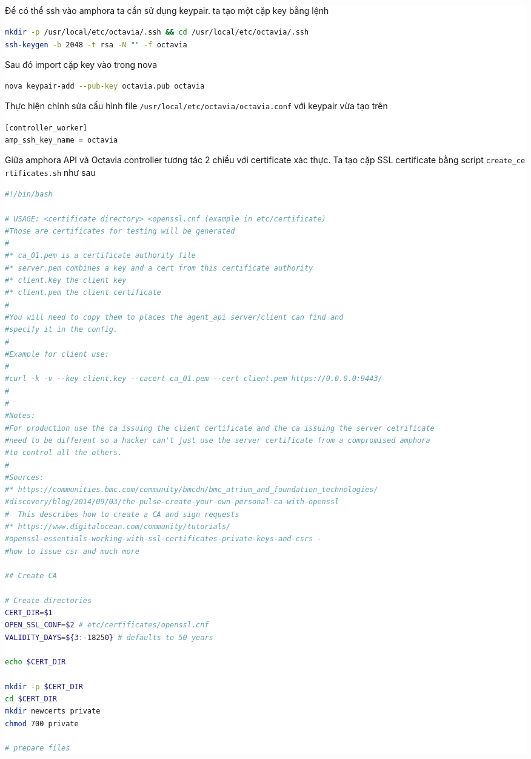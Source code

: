 Để có thể ssh vào amphora ta cần sử dụng keypair. ta tạo một cặp key bằng lệnh
```sh
mkdir -p /usr/local/etc/octavia/.ssh && cd /usr/local/etc/octavia/.ssh
ssh-keygen -b 2048 -t rsa -N "" -f octavia
```

Sau đó import cặp key vào trong nova 
```sh
nova keypair-add --pub-key octavia.pub octavia
```

Thực hiện chỉnh sửa cấu hình file `/usr/local/etc/octavia/octavia.conf` với keypair vừa tạo trên
```sh
[controller_worker]
amp_ssh_key_name = octavia
```

Giữa amphora API và Octavia controller tương tác 2 chiều với certificate xác thực. Ta tạo cặp SSL certificate bằng script `create_certificates.sh` như sau 
```sh
#!/bin/bash

# USAGE: <certificate directory> <openssl.cnf (example in etc/certificate)
#Those are certificates for testing will be generated
#
#* ca_01.pem is a certificate authority file
#* server.pem combines a key and a cert from this certificate authority
#* client.key the client key
#* client.pem the client certificate
#
#You will need to copy them to places the agent_api server/client can find and
#specify it in the config.
#
#Example for client use:
#
#curl -k -v --key client.key --cacert ca_01.pem --cert client.pem https://0.0.0.0:9443/
#
#
#Notes:
#For production use the ca issuing the client certificate and the ca issuing the server cetrificate
#need to be different so a hacker can't just use the server certificate from a compromised amphora
#to control all the others.
#
#Sources:
#* https://communities.bmc.com/community/bmcdn/bmc_atrium_and_foundation_technologies/
#discovery/blog/2014/09/03/the-pulse-create-your-own-personal-ca-with-openssl
#  This describes how to create a CA and sign requests
#* https://www.digitalocean.com/community/tutorials/
#openssl-essentials-working-with-ssl-certificates-private-keys-and-csrs -
#how to issue csr and much more

## Create CA

# Create directories
CERT_DIR=$1
OPEN_SSL_CONF=$2 # etc/certificates/openssl.cnf
VALIDITY_DAYS=${3:-18250} # defaults to 50 years

echo $CERT_DIR

mkdir -p $CERT_DIR
cd $CERT_DIR
mkdir newcerts private
chmod 700 private

# prepare files
```
